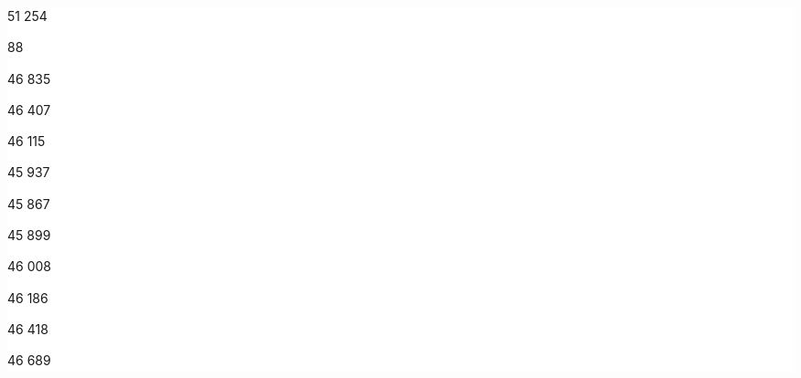 </td>
      <td width="51">

51 254

</td>
    </tr>
    <tr>
      <td width="51">

88

</td>
      <td width="51">

46 835

</td>
      <td width="51">

46 407

</td>
      <td width="51">

46 115

</td>
      <td width="51">

45 937

</td>
      <td width="51">

45 867

</td>
      <td width="51">

45 899

</td>
      <td width="51">

46 008

</td>
      <td width="51">

46 186

</td>
      <td width="51">

46 418

</td>
      <td width="51">

46 689
